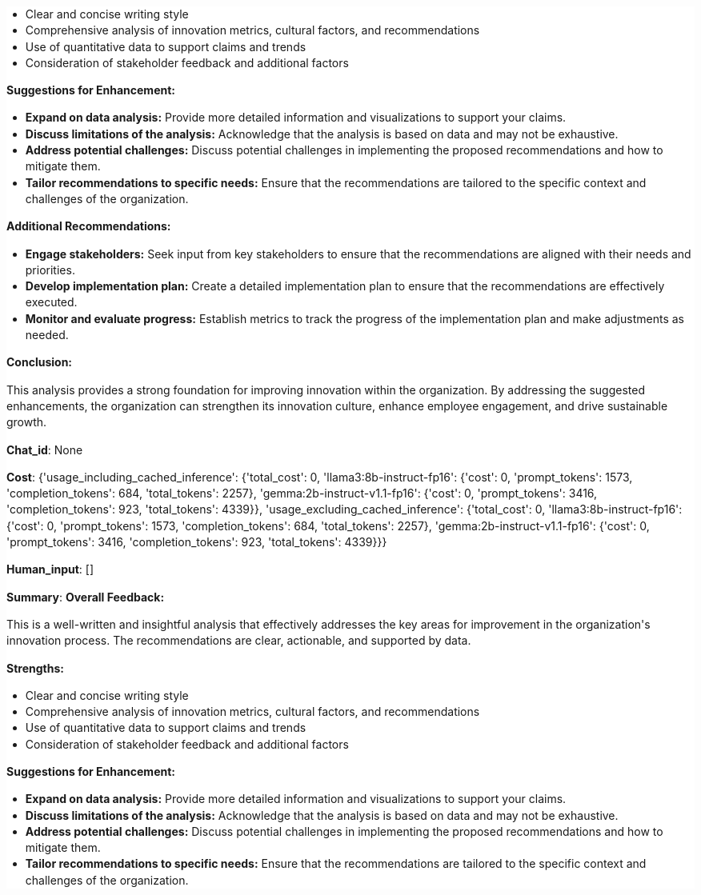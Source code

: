 * Clear and concise writing style
* Comprehensive analysis of innovation metrics, cultural factors, and recommendations
* Use of quantitative data to support claims and trends
* Consideration of stakeholder feedback and additional factors

**Suggestions for Enhancement:**

* **Expand on data analysis:** Provide more detailed information and visualizations to support your claims.
* **Discuss limitations of the analysis:** Acknowledge that the analysis is based on data and may not be exhaustive.
* **Address potential challenges:** Discuss potential challenges in implementing the proposed recommendations and how to mitigate them.
* **Tailor recommendations to specific needs:** Ensure that the recommendations are tailored to the specific context and challenges of the organization.

**Additional Recommendations:**

* **Engage stakeholders:** Seek input from key stakeholders to ensure that the recommendations are aligned with their needs and priorities.
* **Develop implementation plan:** Create a detailed implementation plan to ensure that the recommendations are effectively executed.
* **Monitor and evaluate progress:** Establish metrics to track the progress of the implementation plan and make adjustments as needed.

**Conclusion:**

This analysis provides a strong foundation for improving innovation within the organization. By addressing the suggested enhancements, the organization can strengthen its innovation culture, enhance employee engagement, and drive sustainable growth.

**Chat_id**: None

**Cost**: {'usage_including_cached_inference': {'total_cost': 0, 'llama3:8b-instruct-fp16': {'cost': 0, 'prompt_tokens': 1573, 'completion_tokens': 684, 'total_tokens': 2257}, 'gemma:2b-instruct-v1.1-fp16': {'cost': 0, 'prompt_tokens': 3416, 'completion_tokens': 923, 'total_tokens': 4339}}, 'usage_excluding_cached_inference': {'total_cost': 0, 'llama3:8b-instruct-fp16': {'cost': 0, 'prompt_tokens': 1573, 'completion_tokens': 684, 'total_tokens': 2257}, 'gemma:2b-instruct-v1.1-fp16': {'cost': 0, 'prompt_tokens': 3416, 'completion_tokens': 923, 'total_tokens': 4339}}}

**Human_input**: []

**Summary**: **Overall Feedback:**

This is a well-written and insightful analysis that effectively addresses the key areas for improvement in the organization's innovation process. The recommendations are clear, actionable, and supported by data.

**Strengths:**

* Clear and concise writing style
* Comprehensive analysis of innovation metrics, cultural factors, and recommendations
* Use of quantitative data to support claims and trends
* Consideration of stakeholder feedback and additional factors

**Suggestions for Enhancement:**

* **Expand on data analysis:** Provide more detailed information and visualizations to support your claims.
* **Discuss limitations of the analysis:** Acknowledge that the analysis is based on data and may not be exhaustive.
* **Address potential challenges:** Discuss potential challenges in implementing the proposed recommendations and how to mitigate them.
* **Tailor recommendations to specific needs:** Ensure that the recommendations are tailored to the specific context and challenges of the organization.
